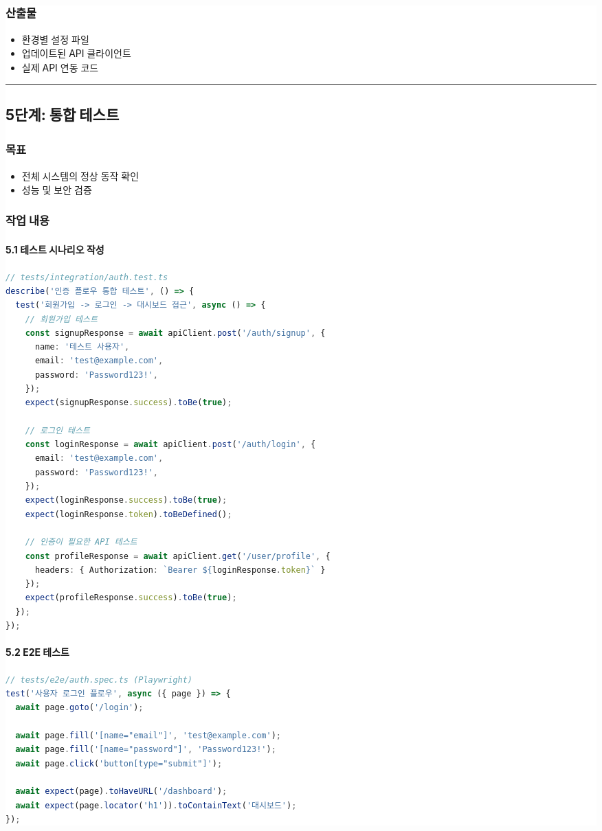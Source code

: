 ### 산출물
- 환경별 설정 파일
- 업데이트된 API 클라이언트
- 실제 API 연동 코드

---

## 5단계: 통합 테스트

### 목표
- 전체 시스템의 정상 동작 확인
- 성능 및 보안 검증

### 작업 내용
#### 5.1 테스트 시나리오 작성
```typescript
// tests/integration/auth.test.ts
describe('인증 플로우 통합 테스트', () => {
  test('회원가입 -> 로그인 -> 대시보드 접근', async () => {
    // 회원가입 테스트
    const signupResponse = await apiClient.post('/auth/signup', {
      name: '테스트 사용자',
      email: 'test@example.com',
      password: 'Password123!',
    });
    expect(signupResponse.success).toBe(true);
    
    // 로그인 테스트
    const loginResponse = await apiClient.post('/auth/login', {
      email: 'test@example.com',
      password: 'Password123!',
    });
    expect(loginResponse.success).toBe(true);
    expect(loginResponse.token).toBeDefined();
    
    // 인증이 필요한 API 테스트
    const profileResponse = await apiClient.get('/user/profile', {
      headers: { Authorization: `Bearer ${loginResponse.token}` }
    });
    expect(profileResponse.success).toBe(true);
  });
});
```

#### 5.2 E2E 테스트
```typescript
// tests/e2e/auth.spec.ts (Playwright)
test('사용자 로그인 플로우', async ({ page }) => {
  await page.goto('/login');
  
  await page.fill('[name="email"]', 'test@example.com');
  await page.fill('[name="password"]', 'Password123!');
  await page.click('button[type="submit"]');
  
  await expect(page).toHaveURL('/dashboard');
  await expect(page.locator('h1')).toContainText('대시보드');
});
```
